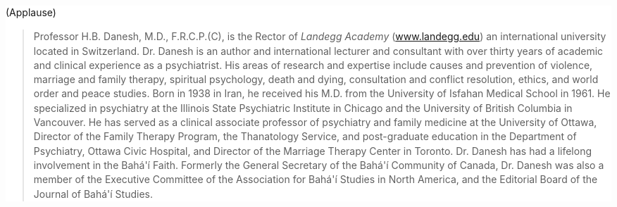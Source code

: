 (Applause)

> Professor H.B. Danesh, M.D., F.R.C.P.(C), is the Rector of _Landegg Academy_ (www.landegg.edu) an international university located in Switzerland. Dr. Danesh is an author and international lecturer and consultant with over thirty years of academic and clinical experience as a psychiatrist. His areas of research and expertise include causes and prevention of violence, marriage and family therapy, spiritual psychology, death and dying, consultation and conflict resolution, ethics, and world order and peace studies. Born in 1938 in Iran, he received his M.D. from the University of Isfahan Medical School in 1961. He specialized in psychiatry at the Illinois State Psychiatric Institute in Chicago and the University of British Columbia in Vancouver. He has served as a clinical associate professor of psychiatry and family medicine at the University of Ottawa, Director of the Family Therapy Program, the Thanatology Service, and post-graduate education in the Department of Psychiatry, Ottawa Civic Hospital, and Director of the Marriage Therapy Center in Toronto. Dr. Danesh has had a lifelong involvement in the Bahá'í Faith. Formerly the General Secretary of the Bahá'í Community of Canada, Dr. Danesh was also a member of the Executive Committee of the Association for Bahá'í Studies in North America, and the Editorial Board of the Journal of Bahá'í Studies.